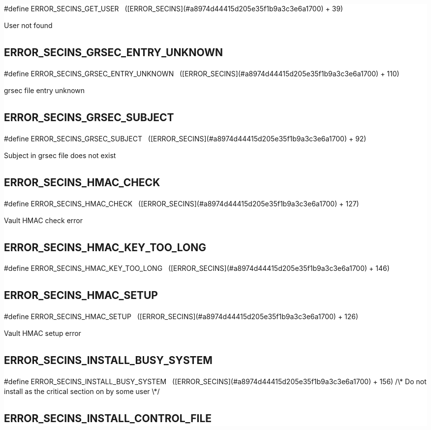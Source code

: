 <p>#define ERROR_SECINS_GET_USER   ([ERROR_SECINS](#a8974d44415d205e35f1b9a3c3e6a1700) + 39)</p>

User not found

## ERROR_SECINS_GRSEC_ENTRY_UNKNOWN <a href="#a6ef1ca51bfe5df4891e293671b07d5a1" id="a6ef1ca51bfe5df4891e293671b07d5a1"></a>

<p>#define ERROR_SECINS_GRSEC_ENTRY_UNKNOWN   ([ERROR_SECINS](#a8974d44415d205e35f1b9a3c3e6a1700) + 110)</p>

grsec file entry unknown

## ERROR_SECINS_GRSEC_SUBJECT <a href="#a60594c5843e9e4d776d7a9481cf9083c" id="a60594c5843e9e4d776d7a9481cf9083c"></a>

<p>#define ERROR_SECINS_GRSEC_SUBJECT   ([ERROR_SECINS](#a8974d44415d205e35f1b9a3c3e6a1700) + 92)</p>

Subject in grsec file does not exist

## ERROR_SECINS_HMAC_CHECK <a href="#ae3d3f7bb75d93cfbcd3e71de3e919d89" id="ae3d3f7bb75d93cfbcd3e71de3e919d89"></a>

<p>#define ERROR_SECINS_HMAC_CHECK   ([ERROR_SECINS](#a8974d44415d205e35f1b9a3c3e6a1700) + 127)</p>

Vault HMAC check error

## ERROR_SECINS_HMAC_KEY_TOO_LONG <a href="#a658e864f320c6a6ccdd74ec2f66f066e" id="a658e864f320c6a6ccdd74ec2f66f066e"></a>

<p>#define ERROR_SECINS_HMAC_KEY_TOO_LONG   ([ERROR_SECINS](#a8974d44415d205e35f1b9a3c3e6a1700) + 146)</p>

## ERROR_SECINS_HMAC_SETUP <a href="#ae7431821f0a8ea70162e414f9d58f895" id="ae7431821f0a8ea70162e414f9d58f895"></a>

<p>#define ERROR_SECINS_HMAC_SETUP   ([ERROR_SECINS](#a8974d44415d205e35f1b9a3c3e6a1700) + 126)</p>

Vault HMAC setup error

## ERROR_SECINS_INSTALL_BUSY_SYSTEM <a href="#a3446c5adde92b43979b6354f6914a33d" id="a3446c5adde92b43979b6354f6914a33d"></a>

<p>#define ERROR_SECINS_INSTALL_BUSY_SYSTEM   ([ERROR_SECINS](#a8974d44415d205e35f1b9a3c3e6a1700) + 156) /\* Do not install as the critical section on by some user \*/</p>

## ERROR_SECINS_INSTALL_CONTROL_FILE <a href="#a549a33c6ae6fda536ec11572cd96f664" id="a549a33c6ae6fda536ec11572cd96f664"></a>
